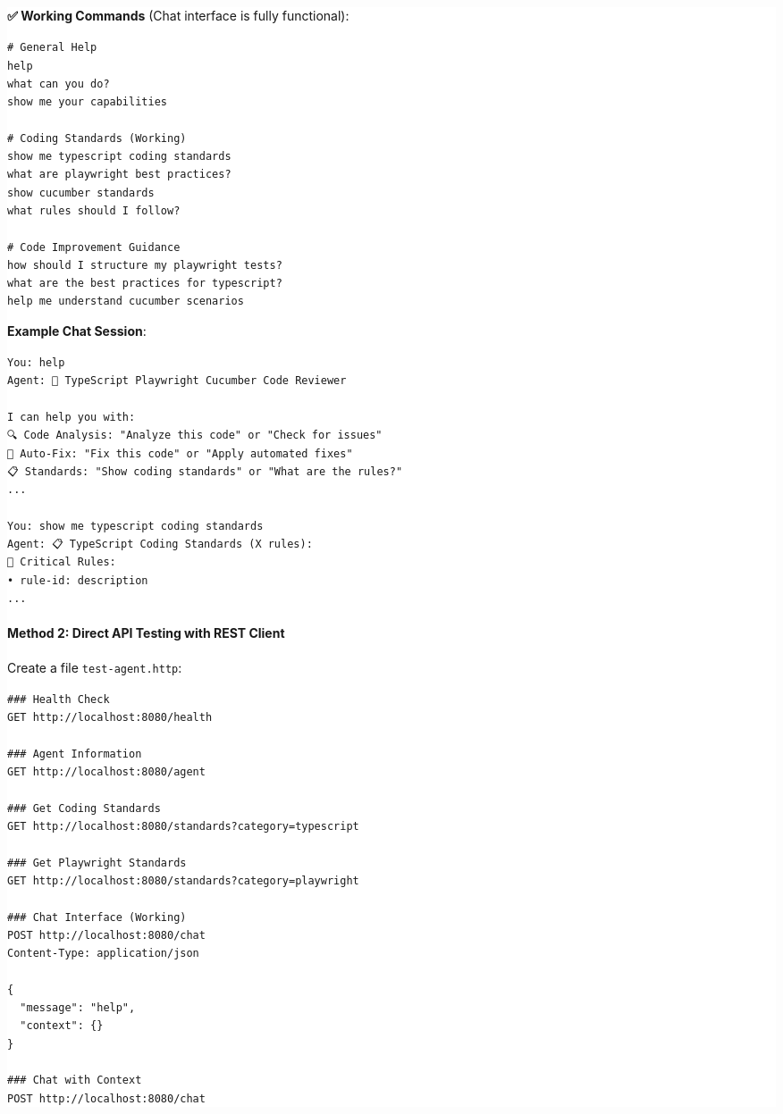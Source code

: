 **✅ Working Commands** (Chat interface is fully functional):

```
# General Help
help
what can you do?
show me your capabilities

# Coding Standards (Working)
show me typescript coding standards
what are playwright best practices?
show cucumber standards
what rules should I follow?

# Code Improvement Guidance
how should I structure my playwright tests?
what are the best practices for typescript?
help me understand cucumber scenarios
```

**Example Chat Session**:
```
You: help
Agent: 🤖 TypeScript Playwright Cucumber Code Reviewer

I can help you with:
🔍 Code Analysis: "Analyze this code" or "Check for issues"
🔧 Auto-Fix: "Fix this code" or "Apply automated fixes"  
📋 Standards: "Show coding standards" or "What are the rules?"
...

You: show me typescript coding standards
Agent: 📋 TypeScript Coding Standards (X rules):
🔴 Critical Rules:
• rule-id: description
...
```

#### Method 2: Direct API Testing with REST Client

Create a file `test-agent.http`:

```http
### Health Check
GET http://localhost:8080/health

### Agent Information
GET http://localhost:8080/agent

### Get Coding Standards
GET http://localhost:8080/standards?category=typescript

### Get Playwright Standards
GET http://localhost:8080/standards?category=playwright

### Chat Interface (Working)
POST http://localhost:8080/chat
Content-Type: application/json

{
  "message": "help",
  "context": {}
}

### Chat with Context
POST http://localhost:8080/chat
```